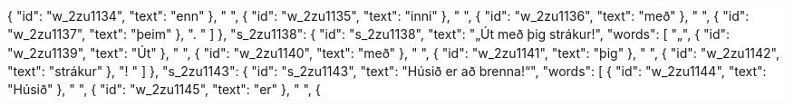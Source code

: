 {
"id": "w_2zu1134",
"text": "enn"
},
" ",
{
"id": "w_2zu1135",
"text": "inni"
},
" ",
{
"id": "w_2zu1136",
"text": "með"
},
" ",
{
"id": "w_2zu1137",
"text": "þeim"
},
". "
]
},
"s_2zu1138": {
"id": "s_2zu1138",
"text": "„Út með þig strákur!",
"words": [
"„",
{
"id": "w_2zu1139",
"text": "Út"
},
" ",
{
"id": "w_2zu1140",
"text": "með"
},
" ",
{
"id": "w_2zu1141",
"text": "þig"
},
" ",
{
"id": "w_2zu1142",
"text": "strákur"
},
"! "
]
},
"s_2zu1143": {
"id": "s_2zu1143",
"text": "Húsið er að brenna!“",
"words": [
{
"id": "w_2zu1144",
"text": "Húsið"
},
" ",
{
"id": "w_2zu1145",
"text": "er"
},
" ",
{